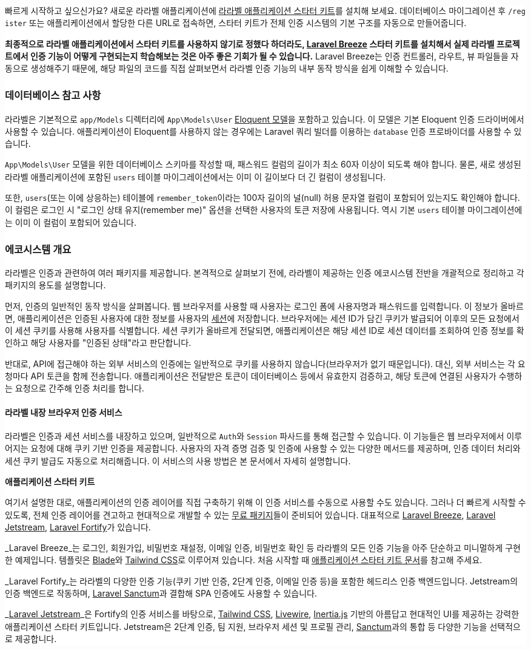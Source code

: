 빠르게 시작하고 싶으신가요? 새로운 라라벨 애플리케이션에 [라라벨 애플리케이션 스타터 키트](/docs/8.x/starter-kits)를 설치해 보세요. 데이터베이스 마이그레이션 후 `/register` 또는 애플리케이션에서 할당한 다른 URL로 접속하면, 스타터 키트가 전체 인증 시스템의 기본 구조를 자동으로 만들어줍니다.

**최종적으로 라라벨 애플리케이션에서 스타터 키트를 사용하지 않기로 정했다 하더라도, [Laravel Breeze](/docs/8.x/starter-kits#laravel-breeze) 스타터 키트를 설치해서 실제 라라벨 프로젝트에서 인증 기능이 어떻게 구현되는지 학습해보는 것은 아주 좋은 기회가 될 수 있습니다.** Laravel Breeze는 인증 컨트롤러, 라우트, 뷰 파일들을 자동으로 생성해주기 때문에, 해당 파일의 코드를 직접 살펴보면서 라라벨 인증 기능의 내부 동작 방식을 쉽게 이해할 수 있습니다.

<a name="introduction-database-considerations"></a>
### 데이터베이스 참고 사항

라라벨은 기본적으로 `app/Models` 디렉터리에 `App\Models\User` [Eloquent 모델](/docs/8.x/eloquent)을 포함하고 있습니다. 이 모델은 기본 Eloquent 인증 드라이버에서 사용할 수 있습니다. 애플리케이션이 Eloquent를 사용하지 않는 경우에는 Laravel 쿼리 빌더를 이용하는 `database` 인증 프로바이더를 사용할 수 있습니다.

`App\Models\User` 모델을 위한 데이터베이스 스키마를 작성할 때, 패스워드 컬럼의 길이가 최소 60자 이상이 되도록 해야 합니다. 물론, 새로 생성된 라라벨 애플리케이션에 포함된 `users` 테이블 마이그레이션에서는 이미 이 길이보다 더 긴 컬럼이 생성됩니다.

또한, `users`(또는 이에 상응하는) 테이블에 `remember_token`이라는 100자 길이의 널(null) 허용 문자열 컬럼이 포함되어 있는지도 확인해야 합니다. 이 컬럼은 로그인 시 "로그인 상태 유지(remember me)" 옵션을 선택한 사용자의 토큰 저장에 사용됩니다. 역시 기본 `users` 테이블 마이그레이션에는 이미 이 컬럼이 포함되어 있습니다.

<a name="ecosystem-overview"></a>
### 에코시스템 개요

라라벨은 인증과 관련하여 여러 패키지를 제공합니다. 본격적으로 살펴보기 전에, 라라벨이 제공하는 인증 에코시스템 전반을 개괄적으로 정리하고 각 패키지의 용도를 설명합니다.

먼저, 인증의 일반적인 동작 방식을 살펴봅니다. 웹 브라우저를 사용할 때 사용자는 로그인 폼에 사용자명과 패스워드를 입력합니다. 이 정보가 올바르면, 애플리케이션은 인증된 사용자에 대한 정보를 사용자의 [세션](/docs/8.x/session)에 저장합니다. 브라우저에는 세션 ID가 담긴 쿠키가 발급되어 이후의 모든 요청에서 이 세션 쿠키를 사용해 사용자를 식별합니다. 세션 쿠키가 올바르게 전달되면, 애플리케이션은 해당 세션 ID로 세션 데이터를 조회하여 인증 정보를 확인하고 해당 사용자를 "인증된 상태"라고 판단합니다.

반대로, API에 접근해야 하는 외부 서비스의 인증에는 일반적으로 쿠키를 사용하지 않습니다(브라우저가 없기 때문입니다). 대신, 외부 서비스는 각 요청마다 API 토큰을 함께 전송합니다. 애플리케이션은 전달받은 토큰이 데이터베이스 등에서 유효한지 검증하고, 해당 토큰에 연결된 사용자가 수행하는 요청으로 간주해 인증 처리를 합니다.

<a name="laravels-built-in-browser-authentication-services"></a>
#### 라라벨 내장 브라우저 인증 서비스

라라벨은 인증과 세션 서비스를 내장하고 있으며, 일반적으로 `Auth`와 `Session` 파사드를 통해 접근할 수 있습니다. 이 기능들은 웹 브라우저에서 이루어지는 요청에 대해 쿠키 기반 인증을 제공합니다. 사용자의 자격 증명 검증 및 인증에 사용할 수 있는 다양한 메서드를 제공하며, 인증 데이터 처리와 세션 쿠키 발급도 자동으로 처리해줍니다. 이 서비스의 사용 방법은 본 문서에서 자세히 설명합니다.

**애플리케이션 스타터 키트**

여기서 설명한 대로, 애플리케이션의 인증 레이어를 직접 구축하기 위해 이 인증 서비스를 수동으로 사용할 수도 있습니다. 그러나 더 빠르게 시작할 수 있도록, 전체 인증 레이어를 견고하고 현대적으로 개발할 수 있는 [무료 패키지](/docs/8.x/starter-kits)들이 준비되어 있습니다. 대표적으로 [Laravel Breeze](/docs/8.x/starter-kits#laravel-breeze), [Laravel Jetstream](/docs/8.x/starter-kits#laravel-jetstream), [Laravel Fortify](/docs/8.x/fortify)가 있습니다.

_Laravel Breeze_는 로그인, 회원가입, 비밀번호 재설정, 이메일 인증, 비밀번호 확인 등 라라벨의 모든 인증 기능을 아주 단순하고 미니멀하게 구현한 예제입니다. 템플릿은 [Blade](/docs/8.x/blade)와 [Tailwind CSS](https://tailwindcss.com)로 이루어져 있습니다. 처음 시작할 때 [애플리케이션 스타터 키트 문서](/docs/8.x/starter-kits)를 참고해 주세요.

_Laravel Fortify_는 라라벨의 다양한 인증 기능(쿠키 기반 인증, 2단계 인증, 이메일 인증 등)을 포함한 헤드리스 인증 백엔드입니다. Jetstream의 인증 백엔드로 작동하며, [Laravel Sanctum](/docs/8.x/sanctum)과 결합해 SPA 인증에도 사용할 수 있습니다.

_[Laravel Jetstream](https://jetstream.laravel.com)_은 Fortify의 인증 서비스를 바탕으로, [Tailwind CSS](https://tailwindcss.com), [Livewire](https://laravel-livewire.com), [Inertia.js](https://inertiajs.com) 기반의 아름답고 현대적인 UI를 제공하는 강력한 애플리케이션 스타터 키트입니다. Jetstream은 2단계 인증, 팀 지원, 브라우저 세션 및 프로필 관리, [Sanctum](/docs/8.x/sanctum)과의 통합 등 다양한 기능을 선택적으로 제공합니다.
